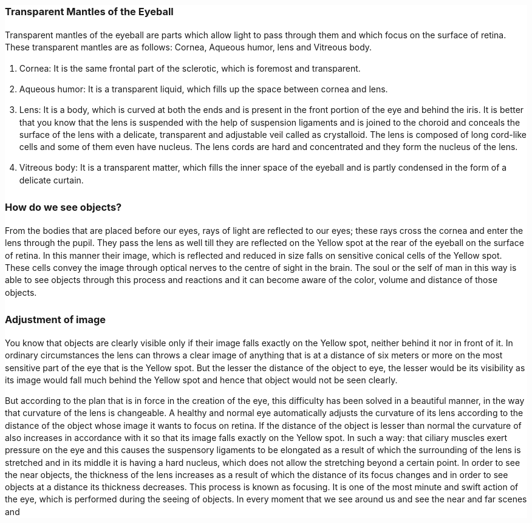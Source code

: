 ### Transparent Mantles of the Eyeball

Transparent mantles of the eyeball are parts which allow light to pass
through them and which focus on the surface of retina. These transparent
mantles are as follows: Cornea, Aqueous humor, lens and Vitreous body.

1. Cornea: It is the same frontal part of the sclerotic, which is
foremost and transparent.

2. Aqueous humor: It is a transparent liquid, which fills up the space
between cornea and lens.

3. Lens: It is a body, which is curved at both the ends and is present
in the front portion of the eye and behind the iris. It is better that
you know that the lens is suspended with the help of suspension
ligaments and is joined to the choroid and conceals the surface of the
lens with a delicate, transparent and adjustable veil called as
crystalloid. The lens is composed of long cord-like cells and some of
them even have nucleus. The lens cords are hard and concentrated and
they form the nucleus of the lens.

4. Vitreous body: It is a transparent matter, which fills the inner
space of the eyeball and is partly condensed in the form of a delicate
curtain.

### How do we see objects?

From the bodies that are placed before our eyes, rays of light are
reflected to our eyes; these rays cross the cornea and enter the lens
through the pupil. They pass the lens as well till they are reflected on
the Yellow spot at the rear of the eyeball on the surface of retina. In
this manner their image, which is reflected and reduced in size falls on
sensitive conical cells of the Yellow spot. These cells convey the image
through optical nerves to the centre of sight in the brain. The soul or
the self of man in this way is able to see objects through this process
and reactions and it can become aware of the color, volume and distance
of those objects.

### Adjustment of image

You know that objects are clearly visible only if their image falls
exactly on the Yellow spot, neither behind it nor in front of it. In
ordinary circumstances the lens can throws a clear image of anything
that is at a distance of six meters or more on the most sensitive part
of the eye that is the Yellow spot. But the lesser the distance of the
object to eye, the lesser would be its visibility as its image would
fall much behind the Yellow spot and hence that object would not be seen
clearly.

But according to the plan that is in force in the creation of the eye,
this difficulty has been solved in a beautiful manner, in the way that
curvature of the lens is changeable. A healthy and normal eye
automatically adjusts the curvature of its lens according to the
distance of the object whose image it wants to focus on retina. If the
distance of the object is lesser than normal the curvature of also
increases in accordance with it so that its image falls exactly on the
Yellow spot. In such a way: that ciliary muscles exert pressure on the
eye and this causes the suspensory ligaments to be elongated as a result
of which the surrounding of the lens is stretched and in its middle it
is having a hard nucleus, which does not allow the stretching beyond a
certain point. In order to see the near objects, the thickness of the
lens increases as a result of which the distance of its focus changes
and in order to see objects at a distance its thickness decreases. This
process is known as focusing. It is one of the most minute and swift
action of the eye, which is performed during the seeing of objects. In
every moment that we see around us and see the near and far scenes and